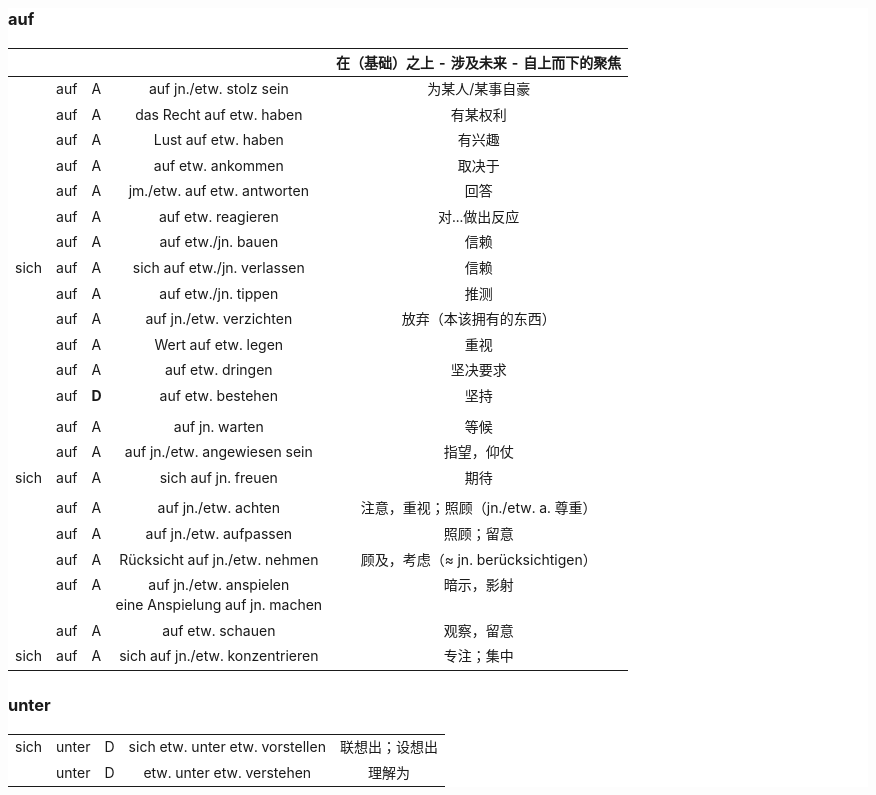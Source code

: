 ### auf

|      |      |       |                                                            | 在（基础）之上 - 涉及未来 - 自上而下的聚焦 |
| :--: | :--: | :---: | :--------------------------------------------------------: | :----------------------------------------: |
|      | auf  |   A   |                  auf jn./etw. stolz sein                   |              为某人/某事自豪               |
|      | auf  |   A   |                  das Recht auf etw. haben                  |                  有某权利                  |
|      | auf  |   A   |                    Lust auf etw. haben                     |                   有兴趣                   |
|      | auf  |   A   |                     auf etw. ankommen                      |                   取决于                   |
|      | auf  |   A   |                jm./etw. auf etw. antworten                 |                    回答                    |
|      | auf  |   A   |                     auf etw. reagieren                     |               对...做出反应                |
|      | auf  |   A   |                     auf etw./jn. bauen                     |                    信赖                    |
| sich | auf  |   A   |                sich auf etw./jn. verlassen                 |                    信赖                    |
|      | auf  |   A   |                    auf etw./jn. tippen                     |                    推测                    |
|      | auf  |   A   |                  auf jn./etw. verzichten                   |           放弃（本该拥有的东西）           |
|      | auf  |   A   |                    Wert auf etw. legen                     |                    重视                    |
|      | auf  |   A   |                      auf etw. dringen                      |                  坚决要求                  |
|      | auf  | **D** |                     auf etw. bestehen                      |                    坚持                    |
|      |      |       |                                                            |                                            |
|      | auf  |   A   |                       auf jn. warten                       |                    等候                    |
|      | auf  |   A   |                auf jn./etw. angewiesen sein                |                 指望，仰仗                 |
| sich | auf  |   A   |                    sich auf jn. freuen                     |                    期待                    |
|      |      |       |                                                            |                                            |
|      | auf  |   A   |                    auf jn./etw. achten                     |    注意，重视；照顾（jn./etw. a. 尊重）    |
|      | auf  |   A   |                   auf jn./etw. aufpassen                   |                 照顾；留意                 |
|      | auf  |   A   |               Rücksicht auf jn./etw. nehmen                |    顾及，考虑（≈ jn. berücksichtigen）     |
|      | auf  |   A   | auf jn./etw. anspielen<br />eine Anspielung auf jn. machen |                 暗示，影射                 |
|      | auf  |   A   |                      auf etw. schauen                      |                 观察，留意                 |
| sich | auf  |   A   |              sich auf jn./etw. konzentrieren               |                 专注；集中                 |

### unter

|      |       |      |                                 |                |
| :--: | :---: | :--: | :-----------------------------: | :------------: |
| sich | unter |  D   | sich etw. unter etw. vorstellen | 联想出；设想出 |
|      | unter |  D   |    etw. unter etw. verstehen    |     理解为     |
